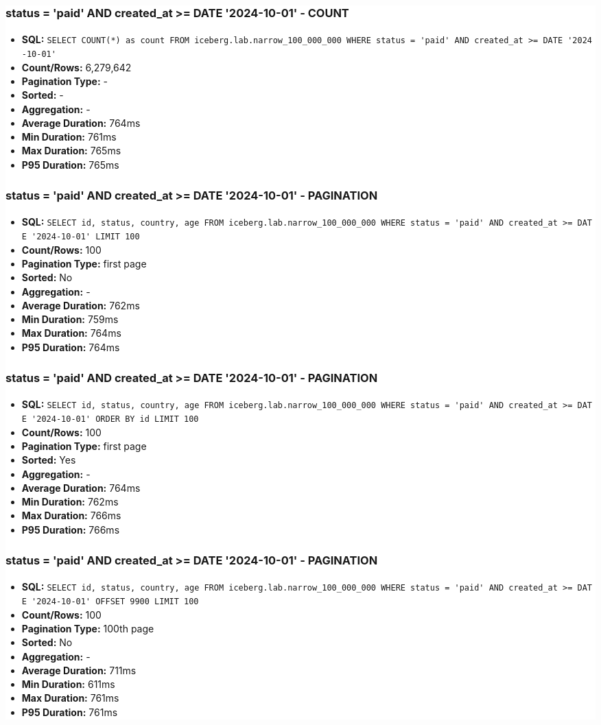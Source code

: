 ### status = 'paid' AND created_at >= DATE '2024-10-01' - COUNT
- **SQL:** `SELECT COUNT(*) as count FROM iceberg.lab.narrow_100_000_000 WHERE status = 'paid' AND created_at >= DATE '2024-10-01'`
- **Count/Rows:** 6,279,642
- **Pagination Type:** -
- **Sorted:** -
- **Aggregation:** -
- **Average Duration:** 764ms
- **Min Duration:** 761ms
- **Max Duration:** 765ms
- **P95 Duration:** 765ms

### status = 'paid' AND created_at >= DATE '2024-10-01' - PAGINATION
- **SQL:** `SELECT id, status, country, age FROM iceberg.lab.narrow_100_000_000 WHERE status = 'paid' AND created_at >= DATE '2024-10-01' LIMIT 100`
- **Count/Rows:** 100
- **Pagination Type:** first page
- **Sorted:** No
- **Aggregation:** -
- **Average Duration:** 762ms
- **Min Duration:** 759ms
- **Max Duration:** 764ms
- **P95 Duration:** 764ms

### status = 'paid' AND created_at >= DATE '2024-10-01' - PAGINATION
- **SQL:** `SELECT id, status, country, age FROM iceberg.lab.narrow_100_000_000 WHERE status = 'paid' AND created_at >= DATE '2024-10-01' ORDER BY id LIMIT 100`
- **Count/Rows:** 100
- **Pagination Type:** first page
- **Sorted:** Yes
- **Aggregation:** -
- **Average Duration:** 764ms
- **Min Duration:** 762ms
- **Max Duration:** 766ms
- **P95 Duration:** 766ms

### status = 'paid' AND created_at >= DATE '2024-10-01' - PAGINATION
- **SQL:** `SELECT id, status, country, age FROM iceberg.lab.narrow_100_000_000 WHERE status = 'paid' AND created_at >= DATE '2024-10-01' OFFSET 9900 LIMIT 100`
- **Count/Rows:** 100
- **Pagination Type:** 100th page
- **Sorted:** No
- **Aggregation:** -
- **Average Duration:** 711ms
- **Min Duration:** 611ms
- **Max Duration:** 761ms
- **P95 Duration:** 761ms
